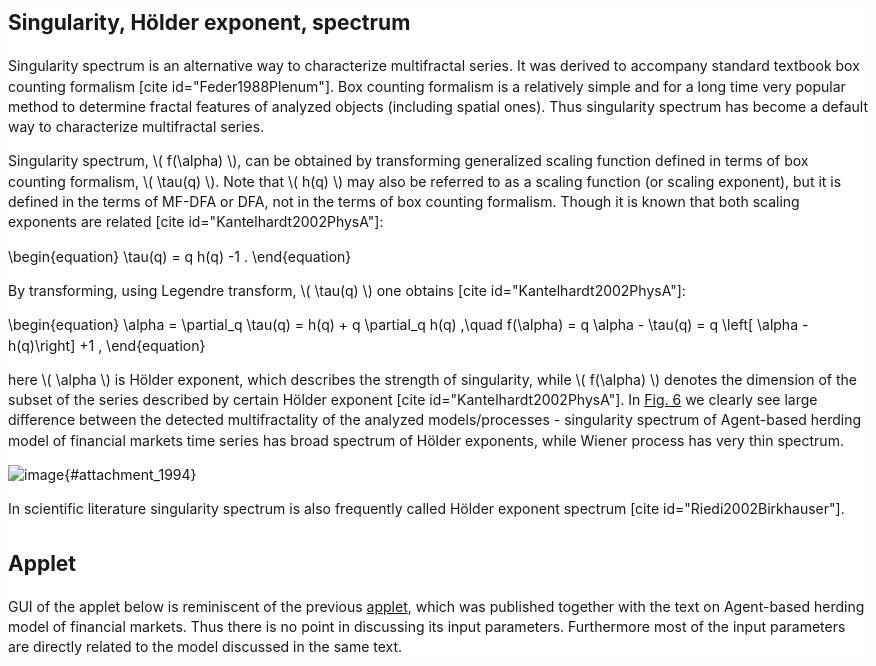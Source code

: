 Singularity, Hölder exponent, spectrum
--------------------------------------

Singularity spectrum is an alternative way to characterize multifractal
series. It was derived to accompany standard textbook box counting
formalism \[cite id="Feder1988Plenum"\]. Box counting formalism is a
relatively simple and for a long time very popular method to determine
fractal features of analyzed objects (including spatial ones). Thus
singularity spectrum has become a default way to characterize
multifractal series.

Singularity spectrum, \\\(  f(\alpha) \\\), can be obtained by
transforming generalized scaling function defined in terms of box
counting formalism, \\\(  \tau(q) \\\). Note that \\\(  h(q) \\\) may
also be referred to as a scaling function (or scaling exponent), but it
is defined in the terms of MF-DFA or DFA, not in the terms of box
counting formalism. Though it is known that both scaling exponents are
related \[cite id="Kantelhardt2002PhysA"\]:

\begin{equation}
 \tau(q) = q h(q) -1 . 
\end{equation}

By transforming, using Legendre transform, \\\(  \tau(q) \\\) one
obtains \[cite id="Kantelhardt2002PhysA"\]:

\begin{equation}
 \alpha = \partial\_q \tau(q) = h(q) + q \partial\_q h(q) ,\quad f(\alpha) = q \alpha - \tau(q) = q \left\[ \alpha - h(q)\right\] +1 , 
\end{equation}

here \\\(  \alpha \\\) is Hölder exponent, which describes the strength
of singularity, while \\\(  f(\alpha) \\\) denotes the dimension of the
subset of the series described by certain Hölder exponent \[cite
id="Kantelhardt2002PhysA"\]. In [Fig. 6](#attachment_1994) we clearly
see large difference between the detected multifractality of the
analyzed models/processes - singularity spectrum of Agent-based herding
model of financial markets time series has broad spectrum of Hölder
exponents, while Wiener process has very thin spectrum.

![image]({static}/uploads/2011/multifrac-holder-spectra.png "Singularity spectrum: standard Wiener process (red
curve) and Agent-based herding model of financial markets (blue curve).
Parameters of Agent-based herding model of financial markets were set as
follows: \\\( \varepsilon\_1=\varepsilon\_2=1 \\\), \\\( \Delta t=0.001 \\\),
\\\( \tau(y)=1/y \\\)."){#attachment_1994} 

In scientific literature singularity spectrum is also frequently called
Hölder exponent spectrum \[cite id="Riedi2002Birkhauser"\].

Applet
------

GUI of the applet below is reminiscent of the previous
[applet]({filename}/articles/2011/agent-based-herding-model-financial-markets.md),
which was published together with the text on Agent-based herding model
of financial markets. Thus there is no point in discussing its input
parameters. Furthermore most of the input parameters are directly
related to the model discussed in the same text.
